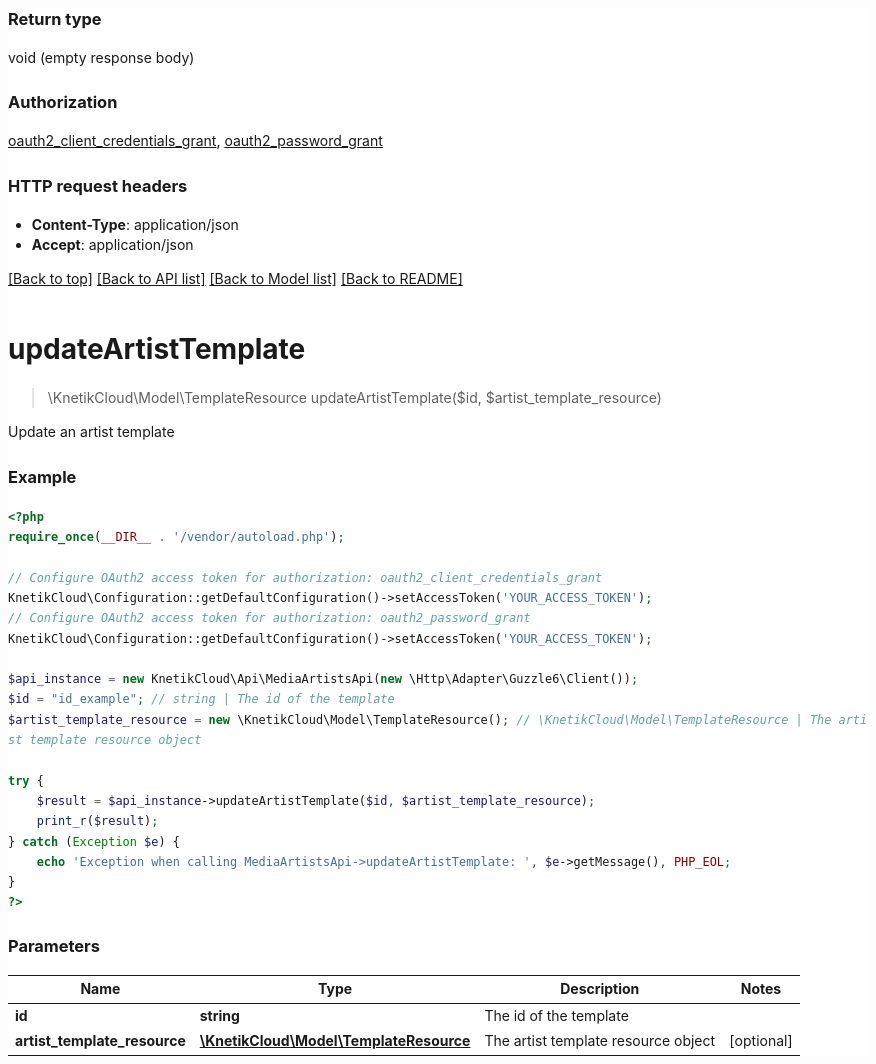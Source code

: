 ### Return type

void (empty response body)

### Authorization

[oauth2_client_credentials_grant](../../README.md#oauth2_client_credentials_grant), [oauth2_password_grant](../../README.md#oauth2_password_grant)

### HTTP request headers

 - **Content-Type**: application/json
 - **Accept**: application/json

[[Back to top]](#) [[Back to API list]](../../README.md#documentation-for-api-endpoints) [[Back to Model list]](../../README.md#documentation-for-models) [[Back to README]](../../README.md)

# **updateArtistTemplate**
> \KnetikCloud\Model\TemplateResource updateArtistTemplate($id, $artist_template_resource)

Update an artist template

### Example
```php
<?php
require_once(__DIR__ . '/vendor/autoload.php');

// Configure OAuth2 access token for authorization: oauth2_client_credentials_grant
KnetikCloud\Configuration::getDefaultConfiguration()->setAccessToken('YOUR_ACCESS_TOKEN');
// Configure OAuth2 access token for authorization: oauth2_password_grant
KnetikCloud\Configuration::getDefaultConfiguration()->setAccessToken('YOUR_ACCESS_TOKEN');

$api_instance = new KnetikCloud\Api\MediaArtistsApi(new \Http\Adapter\Guzzle6\Client());
$id = "id_example"; // string | The id of the template
$artist_template_resource = new \KnetikCloud\Model\TemplateResource(); // \KnetikCloud\Model\TemplateResource | The artist template resource object

try {
    $result = $api_instance->updateArtistTemplate($id, $artist_template_resource);
    print_r($result);
} catch (Exception $e) {
    echo 'Exception when calling MediaArtistsApi->updateArtistTemplate: ', $e->getMessage(), PHP_EOL;
}
?>
```

### Parameters

Name | Type | Description  | Notes
------------- | ------------- | ------------- | -------------
 **id** | **string**| The id of the template |
 **artist_template_resource** | [**\KnetikCloud\Model\TemplateResource**](../Model/TemplateResource.md)| The artist template resource object | [optional]

